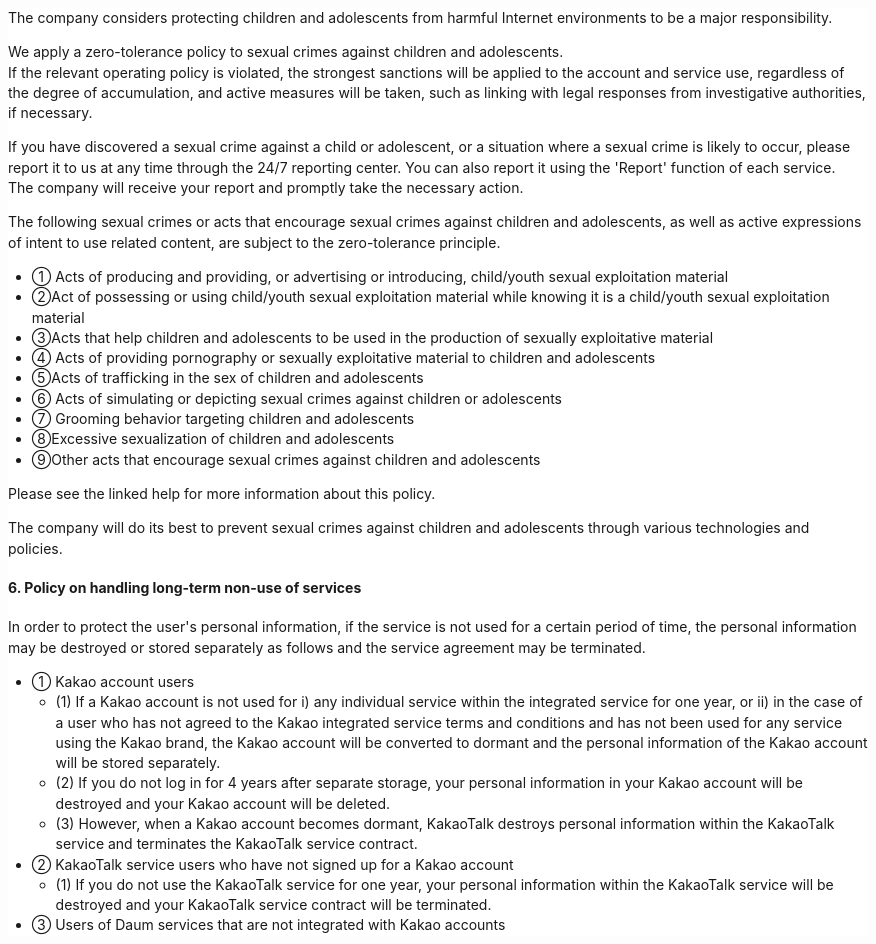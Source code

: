 The company considers protecting children and adolescents from harmful
Internet environments to be a major responsibility.

We apply a zero-tolerance policy to sexual crimes against children and
adolescents.  
If the relevant operating policy is violated, the strongest sanctions
will be applied to the account and service use, regardless of the degree
of accumulation, and active measures will be taken, such as linking with
legal responses from investigative authorities, if necessary.

If you have discovered a sexual crime against a child or adolescent, or
a situation where a sexual crime is likely to occur, please report it to
us at any time through the 24/7 reporting center. You can also report it
using the 'Report' function of each service.  
The company will receive your report and promptly take the necessary
action.

The following sexual crimes or acts that encourage sexual crimes against
children and adolescents, as well as active expressions of intent to use
related content, are subject to the zero-tolerance principle.

- ① Acts of producing and providing, or advertising or introducing,
  child/youth sexual exploitation material
- ②Act of possessing or using child/youth sexual exploitation material
  while knowing it is a child/youth sexual exploitation material
- ③Acts that help children and adolescents to be used in the production
  of sexually exploitative material
- ④ Acts of providing pornography or sexually exploitative material to
  children and adolescents
- ⑤Acts of trafficking in the sex of children and adolescents
- ⑥ Acts of simulating or depicting sexual crimes against children or
  adolescents
- ⑦ Grooming behavior targeting children and adolescents
- ⑧Excessive sexualization of children and adolescents
- ⑨Other acts that encourage sexual crimes against children and
  adolescents

Please see the linked help for more information about this policy.

The company will do its best to prevent sexual crimes against children
and adolescents through various technologies and policies.

#### 6. Policy on handling long-term non-use of services

In order to protect the user's personal information, if the service is
not used for a certain period of time, the personal information may be
destroyed or stored separately as follows and the service agreement may
be terminated.

- ① Kakao account users
  - \(1\) If a Kakao account is not used for i) any individual service
    within the integrated service for one year, or ii) in the case of a
    user who has not agreed to the Kakao integrated service terms and
    conditions and has not been used for any service using the Kakao
    brand, the Kakao account will be converted to dormant and the
    personal information of the Kakao account will be stored separately.
  - \(2\) If you do not log in for 4 years after separate storage, your
    personal information in your Kakao account will be destroyed and
    your Kakao account will be deleted.
  - \(3\) However, when a Kakao account becomes dormant, KakaoTalk
    destroys personal information within the KakaoTalk service and
    terminates the KakaoTalk service contract.
- ② KakaoTalk service users who have not signed up for a Kakao account
  - \(1\) If you do not use the KakaoTalk service for one year, your
    personal information within the KakaoTalk service will be destroyed
    and your KakaoTalk service contract will be terminated.
- ③ Users of Daum services that are not integrated with Kakao accounts